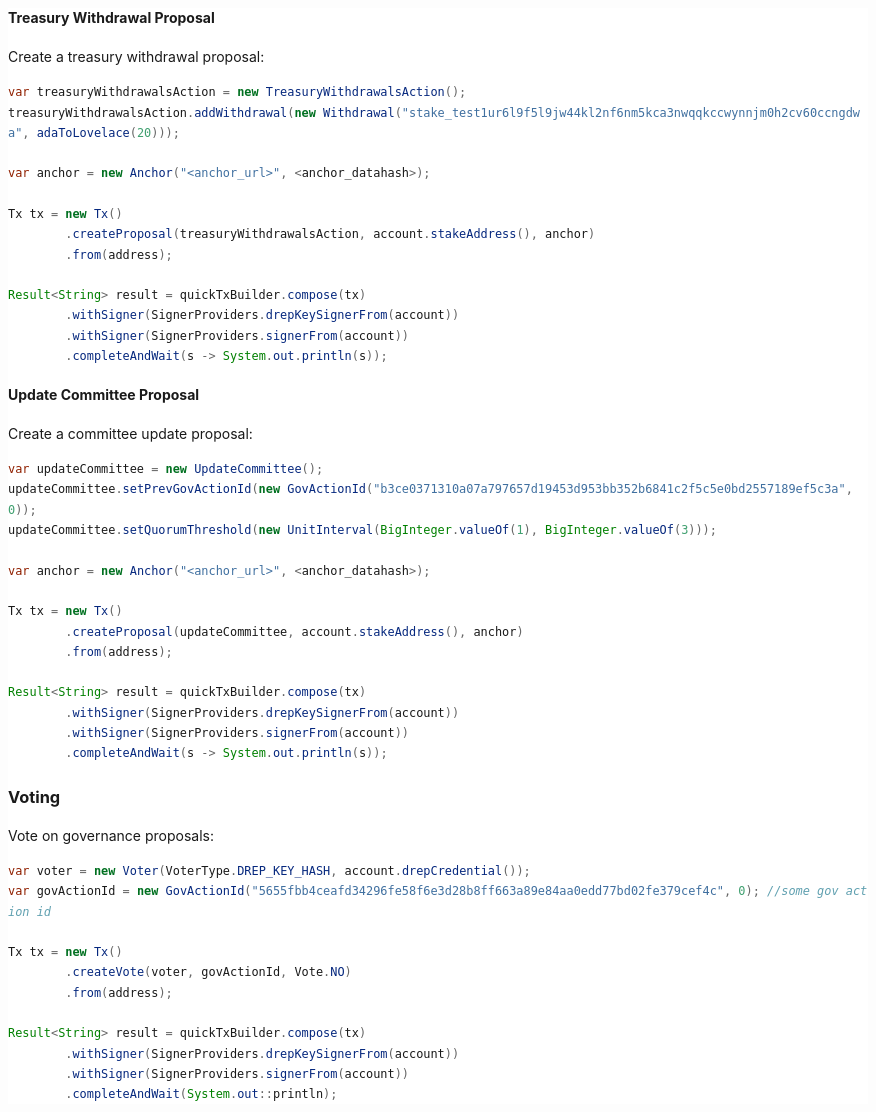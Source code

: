 #### Treasury Withdrawal Proposal

Create a treasury withdrawal proposal:
```java
var treasuryWithdrawalsAction = new TreasuryWithdrawalsAction();
treasuryWithdrawalsAction.addWithdrawal(new Withdrawal("stake_test1ur6l9f5l9jw44kl2nf6nm5kca3nwqqkccwynnjm0h2cv60ccngdwa", adaToLovelace(20)));

var anchor = new Anchor("<anchor_url>", <anchor_datahash>);

Tx tx = new Tx()
        .createProposal(treasuryWithdrawalsAction, account.stakeAddress(), anchor)
        .from(address);

Result<String> result = quickTxBuilder.compose(tx)
        .withSigner(SignerProviders.drepKeySignerFrom(account))
        .withSigner(SignerProviders.signerFrom(account))
        .completeAndWait(s -> System.out.println(s));
```

#### Update Committee Proposal

Create a committee update proposal:

```java
var updateCommittee = new UpdateCommittee();
updateCommittee.setPrevGovActionId(new GovActionId("b3ce0371310a07a797657d19453d953bb352b6841c2f5c5e0bd2557189ef5c3a", 0));
updateCommittee.setQuorumThreshold(new UnitInterval(BigInteger.valueOf(1), BigInteger.valueOf(3)));

var anchor = new Anchor("<anchor_url>", <anchor_datahash>);

Tx tx = new Tx()
        .createProposal(updateCommittee, account.stakeAddress(), anchor)
        .from(address);

Result<String> result = quickTxBuilder.compose(tx)
        .withSigner(SignerProviders.drepKeySignerFrom(account))
        .withSigner(SignerProviders.signerFrom(account))
        .completeAndWait(s -> System.out.println(s));
```

### Voting

Vote on governance proposals:

```java
var voter = new Voter(VoterType.DREP_KEY_HASH, account.drepCredential());
var govActionId = new GovActionId("5655fbb4ceafd34296fe58f6e3d28b8ff663a89e84aa0edd77bd02fe379cef4c", 0); //some gov action id

Tx tx = new Tx()
        .createVote(voter, govActionId, Vote.NO)
        .from(address);

Result<String> result = quickTxBuilder.compose(tx)
        .withSigner(SignerProviders.drepKeySignerFrom(account))
        .withSigner(SignerProviders.signerFrom(account))
        .completeAndWait(System.out::println);
```
